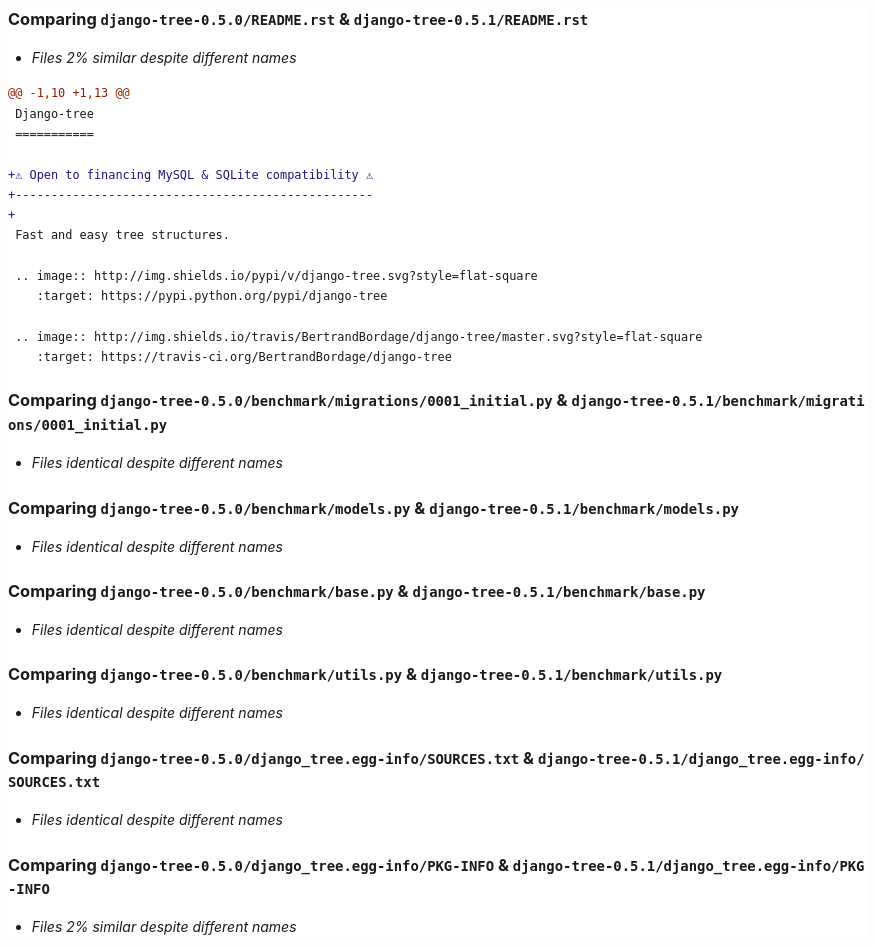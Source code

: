 ### Comparing `django-tree-0.5.0/README.rst` & `django-tree-0.5.1/README.rst`

 * *Files 2% similar despite different names*

```diff
@@ -1,10 +1,13 @@
 Django-tree
 ===========
 
+⚠ Open to financing MySQL & SQLite compatibility ⚠
+--------------------------------------------------
+
 Fast and easy tree structures.
 
 .. image:: http://img.shields.io/pypi/v/django-tree.svg?style=flat-square
    :target: https://pypi.python.org/pypi/django-tree
 
 .. image:: http://img.shields.io/travis/BertrandBordage/django-tree/master.svg?style=flat-square
    :target: https://travis-ci.org/BertrandBordage/django-tree
```

### Comparing `django-tree-0.5.0/benchmark/migrations/0001_initial.py` & `django-tree-0.5.1/benchmark/migrations/0001_initial.py`

 * *Files identical despite different names*

### Comparing `django-tree-0.5.0/benchmark/models.py` & `django-tree-0.5.1/benchmark/models.py`

 * *Files identical despite different names*

### Comparing `django-tree-0.5.0/benchmark/base.py` & `django-tree-0.5.1/benchmark/base.py`

 * *Files identical despite different names*

### Comparing `django-tree-0.5.0/benchmark/utils.py` & `django-tree-0.5.1/benchmark/utils.py`

 * *Files identical despite different names*

### Comparing `django-tree-0.5.0/django_tree.egg-info/SOURCES.txt` & `django-tree-0.5.1/django_tree.egg-info/SOURCES.txt`

 * *Files identical despite different names*

### Comparing `django-tree-0.5.0/django_tree.egg-info/PKG-INFO` & `django-tree-0.5.1/django_tree.egg-info/PKG-INFO`

 * *Files 2% similar despite different names*
